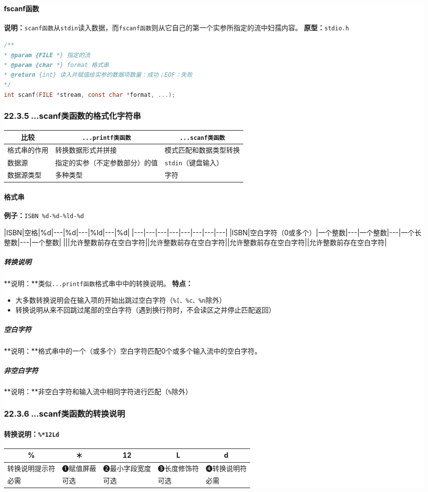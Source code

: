 #### fscanf函数
**说明：**`scanf函数`从`stdin`读入数据，而`fscanf函数`则从它自己的第一个实参所指定的流中妇孺内容。
**原型：**`stdio.h`

```c
/**
* @param {FILE *} 指定的流
* @param {char *} format 格式串
* @return {int} 读入并赋值给实参的数据项数量：成功；EOF：失败
*/
int scanf(FILE *stream, const char *format, ...);
```

### 22.3.5	...scanf类函数的格式化字符串

|比较|`...printf类函数`|`...scanf类函数`|
|---|---|---|
|格式串的作用|转换数据形式并拼接|模式匹配和数据类型转换|
|数据源|指定的实参（不定参数部分）的值|`stdin`（键盘输入）|
|数据源类型|多种类型|字符|

#### 格式串
**例子：**`ISBN %d-%d-%ld-%d`

|ISBN|空格|%d|---|%d|---|%ld|---|%d|
|---|---|---|---|---|---|---|---|
|ISBN|空白字符（0或多个）|一个整数|---|一个整数|---|一个长整数|---|一个整数|
|||允许整数前存在空白字符||允许整数前存在空白字符||允许整数前存在空白字符||允许整数前存在空白字符|

##### 转换说明
**说明：**类似`...printf函数`格式串中中的转换说明。
**特点：**

+ 大多数转换说明会在输入项的开始出跳过空白字符（`%[、%c、%n`除外）
+ 转换说明从来不回跳过尾部的空白字符（遇到换行符时，不会读区之并停止匹配返回）

##### 空白字符
**说明：**格式串中的一个（或多个）空白字符匹配0个或多个输入流中的空白字符。

##### 非空白字符
**说明：**非空白字符和输入流中相同字符进行匹配（`%`除外）

### 22.3.6	...scanf类函数的转换说明

#### **转换说明：**`%*12Ld`

|%|＊|12|L|d|
|---|---|---|---|---|
|转换说明提示符|➊赋值屏蔽|➋最小字段宽度|➌长度修饰符|❹转换说明符|
|必需|可选|可选|可选|必需|
